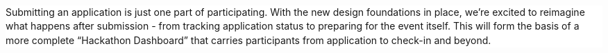 Submitting an application is just one part of participating. With the new design foundations in place, we’re excited to reimagine what happens after submission - from tracking application status to preparing for the event itself. This will form the basis of a more complete “Hackathon Dashboard” that carries participants from application to check-in and beyond.

